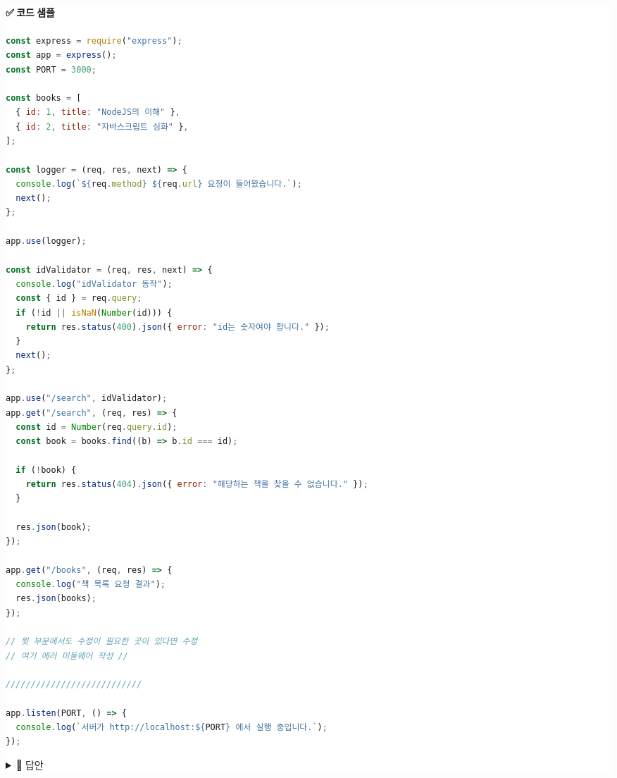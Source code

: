 #### ✅ 코드 샘플

```js
const express = require("express");
const app = express();
const PORT = 3000;

const books = [
  { id: 1, title: "NodeJS의 이해" },
  { id: 2, title: "자바스크립트 심화" },
];

const logger = (req, res, next) => {
  console.log(`${req.method} ${req.url} 요청이 들어왔습니다.`);
  next();
};

app.use(logger);

const idValidator = (req, res, next) => {
  console.log("idValidator 동작");
  const { id } = req.query;
  if (!id || isNaN(Number(id))) {
    return res.status(400).json({ error: "id는 숫자여야 합니다." });
  }
  next();
};

app.use("/search", idValidator);
app.get("/search", (req, res) => {
  const id = Number(req.query.id);
  const book = books.find((b) => b.id === id);

  if (!book) {
    return res.status(404).json({ error: "해당하는 책을 찾을 수 없습니다." });
  }

  res.json(book);
});

app.get("/books", (req, res) => {
  console.log("책 목록 요청 결과");
  res.json(books);
});

// 윗 부분에서도 수정이 필요한 곳이 있다면 수정
// 여기 에러 미들웨어 작성 //

///////////////////////////

app.listen(PORT, () => {
  console.log(`서버가 http://localhost:${PORT} 에서 실행 중입니다.`);
});
```

<details><summary>🔰 답안</summary></details>
